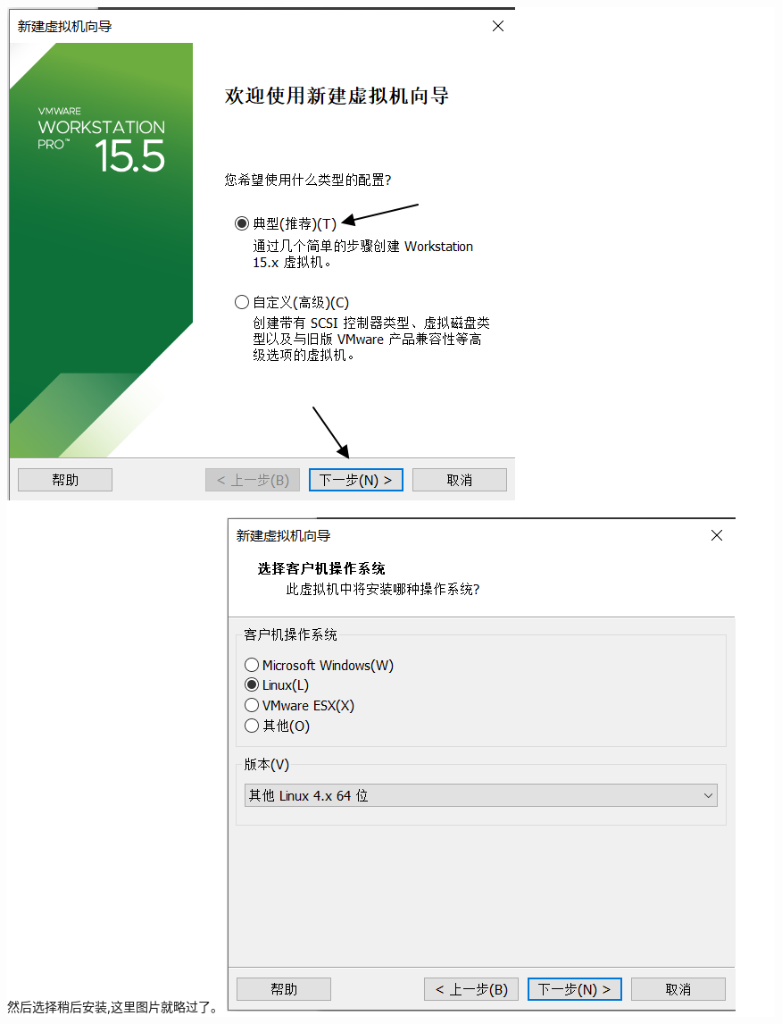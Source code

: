 ![clipboard.png](./images/20220318-011c2067-4051-4261-a831-80b2b141b1cd.png)

然后选择稍后安装,这里图片就略过了。
![clipboard.png](./images/20220318-d23ff1be-cf6f-46c6-9c9b-4ffebb96b0b7.png)
